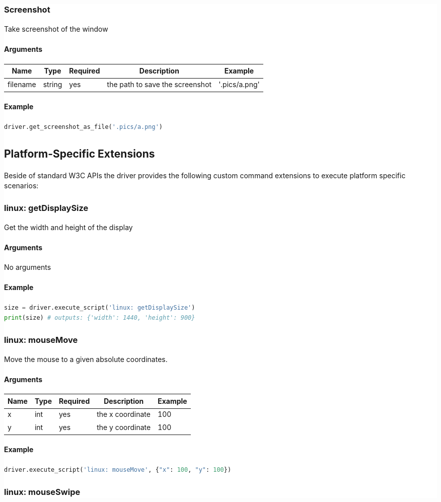 ### Screenshot

Take screenshot of the window

#### Arguments

Name | Type | Required | Description | Example
--- | --- | --- | --- | ---
filename | string | yes | the path to save the screenshot | '.pics/a.png'

#### Example

```python
driver.get_screenshot_as_file('.pics/a.png')
```

## Platform-Specific Extensions

Beside of standard W3C APIs the driver provides the following custom command extensions to execute platform specific scenarios:

### linux: getDisplaySize

Get the width and height of the display

#### Arguments

No arguments

#### Example

```python
size = driver.execute_script('linux: getDisplaySize')
print(size) # outputs: {'width': 1440, 'height': 900}
```

### linux: mouseMove

Move the mouse to a given absolute coordinates.

#### Arguments

Name | Type | Required | Description | Example
--- | --- | --- | --- | ---
x | int | yes | the x coordinate | 100
y | int | yes | the y coordinate | 100

#### Example

```python
driver.execute_script('linux: mouseMove', {"x": 100, "y": 100})
```

### linux: mouseSwipe
